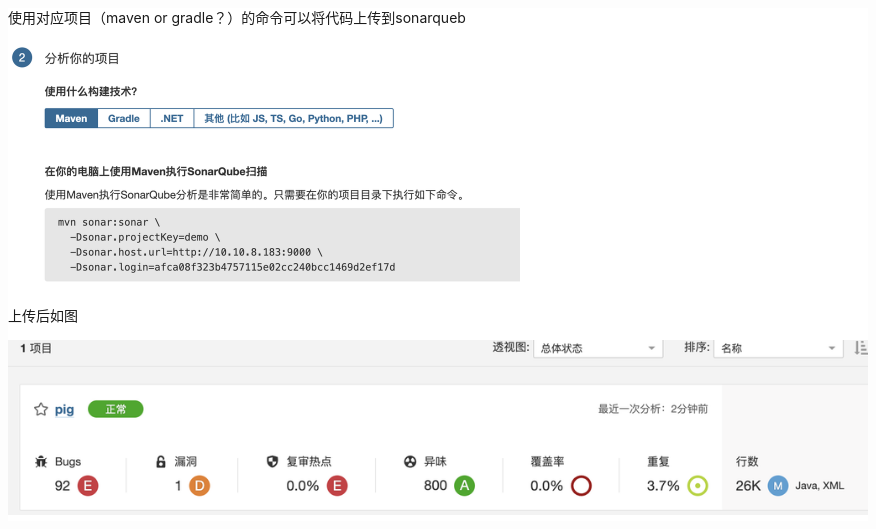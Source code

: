 使用对应项目（maven or gradle？）的命令可以将代码上传到sonarqueb

<img src="assets/image-20230316151503584.png" alt="image-20230316151503584" style="zoom:50%;" />

上传后如图

![image-20230316171814510](assets/image-20230316171814510.png)

